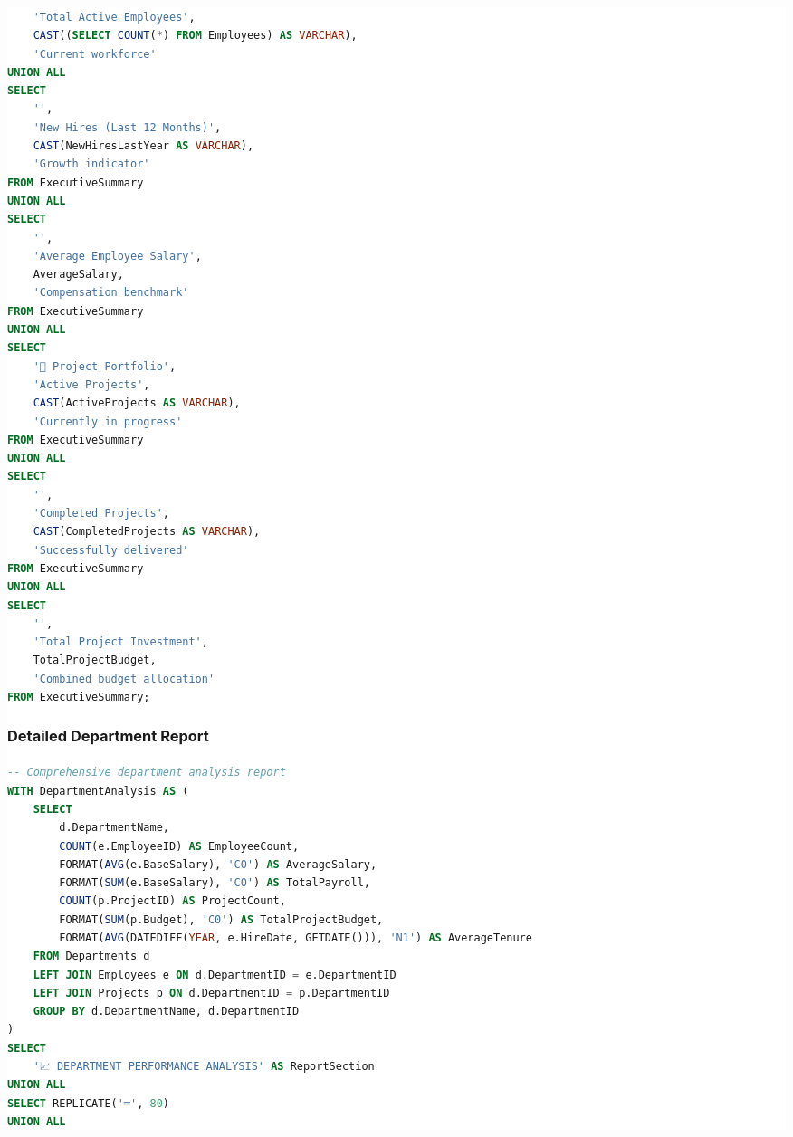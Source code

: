 ```sql
    'Total Active Employees',
    CAST((SELECT COUNT(*) FROM Employees) AS VARCHAR),
    'Current workforce'
UNION ALL
SELECT 
    '',
    'New Hires (Last 12 Months)',
    CAST(NewHiresLastYear AS VARCHAR),
    'Growth indicator'
FROM ExecutiveSummary
UNION ALL
SELECT 
    '',
    'Average Employee Salary',
    AverageSalary,
    'Compensation benchmark'
FROM ExecutiveSummary
UNION ALL
SELECT 
    '💼 Project Portfolio',
    'Active Projects',
    CAST(ActiveProjects AS VARCHAR),
    'Currently in progress'
FROM ExecutiveSummary
UNION ALL
SELECT 
    '',
    'Completed Projects',
    CAST(CompletedProjects AS VARCHAR),
    'Successfully delivered'
FROM ExecutiveSummary
UNION ALL
SELECT 
    '',
    'Total Project Investment',
    TotalProjectBudget,
    'Combined budget allocation'
FROM ExecutiveSummary;
```

### Detailed Department Report

```sql
-- Comprehensive department analysis report
WITH DepartmentAnalysis AS (
    SELECT 
        d.DepartmentName,
        COUNT(e.EmployeeID) AS EmployeeCount,
        FORMAT(AVG(e.BaseSalary), 'C0') AS AverageSalary,
        FORMAT(SUM(e.BaseSalary), 'C0') AS TotalPayroll,
        COUNT(p.ProjectID) AS ProjectCount,
        FORMAT(SUM(p.Budget), 'C0') AS TotalProjectBudget,
        FORMAT(AVG(DATEDIFF(YEAR, e.HireDate, GETDATE())), 'N1') AS AverageTenure
    FROM Departments d
    LEFT JOIN Employees e ON d.DepartmentID = e.DepartmentID
    LEFT JOIN Projects p ON d.DepartmentID = p.DepartmentID
    GROUP BY d.DepartmentName, d.DepartmentID
)
SELECT 
    '📈 DEPARTMENT PERFORMANCE ANALYSIS' AS ReportSection
UNION ALL
SELECT REPLICATE('═', 80)
UNION ALL
```